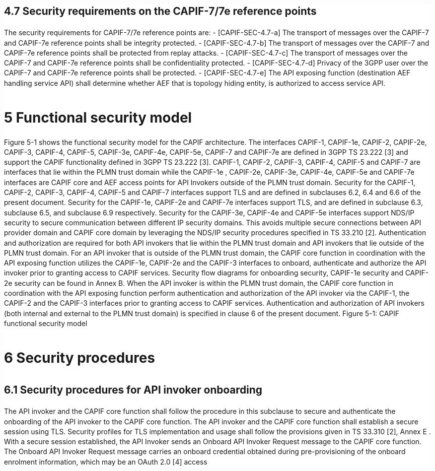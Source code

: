 ## 4.7 Security requirements on the CAPIF-7/7e reference points
The security requirements for CAPIF-7/7e reference points are:
\- [CAPIF-SEC-4.7-a] The transport of messages over the CAPIF-7 and CAPIF-7e
reference points shall be integrity protected.
\- [CAPIF-SEC-4.7-b] The transport of messages over the CAPIF-7 and CAPIF-7e
reference points shall be protected from replay attacks.
\- [CAPIF-SEC-4.7-c] The transport of messages over the CAPIF-7 and CAPIF-7e
reference points shall be confidentiality protected.
\- [CAPIF-SEC-4.7-d] Privacy of the 3GPP user over the CAPIF-7 and CAPIF-7e
reference points shall be protected.
\- [CAPIF-SEC-4.7-e] The API exposing function (destination AEF handling
service API) shall determine whether AEF that is topology hiding entity, is
authorized to access service API.
# 5 Functional security model
Figure 5-1 shows the functional security model for the CAPIF architecture. The
interfaces CAPIF-1, CAPIF-1e, CAPIF-2, CAPIF-2e, CAPIF-3, CAPIF-4, CAPIF-5,
CAPIF-3e, CAPIF-4e, CAPIF-5e, CAPIF-7 and CAPIF-7e are defined in 3GPP TS
23.222 [3] and support the CAPIF functionality defined in 3GPP TS 23.222 [3].
CAPIF-1, CAPIF-2, CAPIF-3, CAPIF-4, CAPIF-5 and CAPIF-7 are interfaces that
lie within the PLMN trust domain while the CAPIF-1e , CAPIF-2e, CAPIF-3e,
CAPIF-4e, CAPIF-5e and CAPIF-7e interfaces are CAPIF core and AEF access
points for API Invokers outside of the PLMN trust domain.
Security for the CAPIF-1, CAPIF-2, CAPIF-3, CAPIF-4, CAPIF-5 and CAPIF-7
interfaces support TLS and are defined in subclauses 6.2, 6.4 and 6.6 of the
present document. Security for the CAPIF-1e, CAPIF-2e and CAPIF-7e interfaces
support TLS, and are defined in subclause 6.3, subclause 6.5, and subclause
6.9 respectively.
Security for the CAPIF-3e, CAPIF-4e and CAPIF-5e interfaces support NDS/IP
security to secure communication between different IP security domains. This
avoids multiple secure connections between API provider domain and CAPIF core
domain by leveraging the NDS/IP security procedures specified in TS 33.210
[2].
Authentication and authorization are required for both API invokers that lie
within the PLMN trust domain and API invokers that lie outside of the PLMN
trust domain. For an API invoker that is outside of the PLMN trust domain, the
CAPIF core function in coordination with the API exposing function utilizes
the CAPIF-1e, CAPIF-2e and the CAPIF-3 interfaces to onboard, authenticate and
authorize the API invoker prior to granting access to CAPIF services. Security
flow diagrams for onboarding security, CAPIF-1e security and CAPIF-2e security
can be found in Annex B. When the API invoker is within the PLMN trust domain,
the CAPIF core function in coordination with the API exposing function perform
authentication and authorization of the API invoker via the CAPIF-1, the
CAPIF-2 and the CAPIF-3 interfaces prior to granting access to CAPIF services.
Authentication and authorization of API invokers (both internal and external
to the PLMN trust domain) is specified in clause 6 of the present document.
Figure 5-1: CAPIF functional security model
# 6 Security procedures
## 6.1 Security procedures for API invoker onboarding
The API invoker and the CAPIF core function shall follow the procedure in this
subclause to secure and authenticate the onboarding of the API invoker to the
CAPIF core function. The API invoker and the CAPIF core function shall
establish a secure session using TLS. Security profiles for TLS implementation
and usage shall follow the provisions given in TS 33.310 [2], Annex E .
With a secure session established, the API Invoker sends an Onboard API
Invoker Request message to the CAPIF core function. The Onboard API Invoker
Request message carries an onboard credential obtained during pre-provisioning
of the onboard enrolment information, which may be an OAuth 2.0 [4] access
